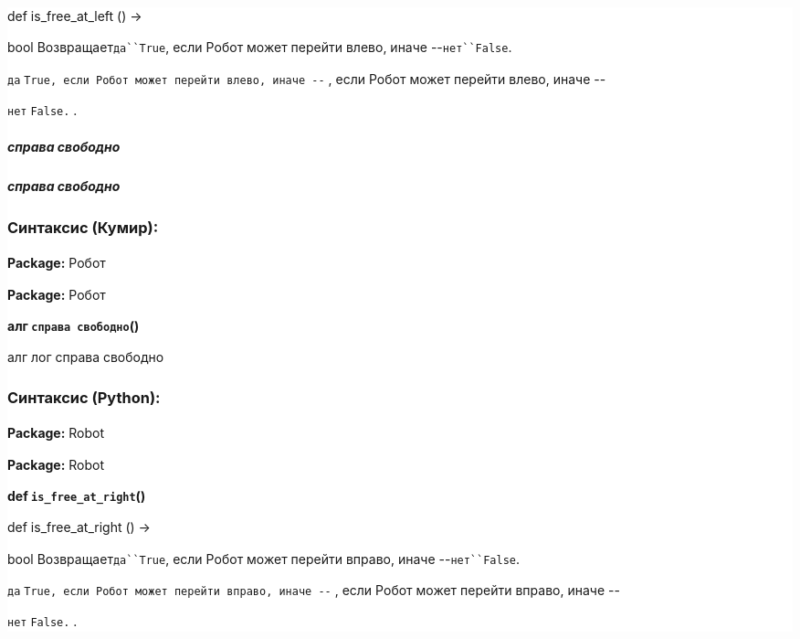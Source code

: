 def
is_free_at_left
() ->

bool
Возвращает`да``True`,
                    если Pобот может перейти влево, иначе --`нет``False`.

`да`
`True,
                    если Pобот может перейти влево, иначе --`
,
                    если Pобот может перейти влево, иначе --

`нет`
`False.`
.

##### справа свободно

##### справа свободно

### Синтаксис (Кумир):

**Package:** Робот

**Package:** Робот

**алг `справа свободно`()**

алг
лог
справа свободно
### Синтаксис (Python):

**Package:** Robot

**Package:** Robot

**def `is_free_at_right`()**

def
is_free_at_right
() ->

bool
Возвращает`да``True`,
                    если Pобот может перейти вправо, иначе --`нет``False`.

`да`
`True,
                    если Pобот может перейти вправо, иначе --`
,
                    если Pобот может перейти вправо, иначе --

`нет`
`False.`
.
